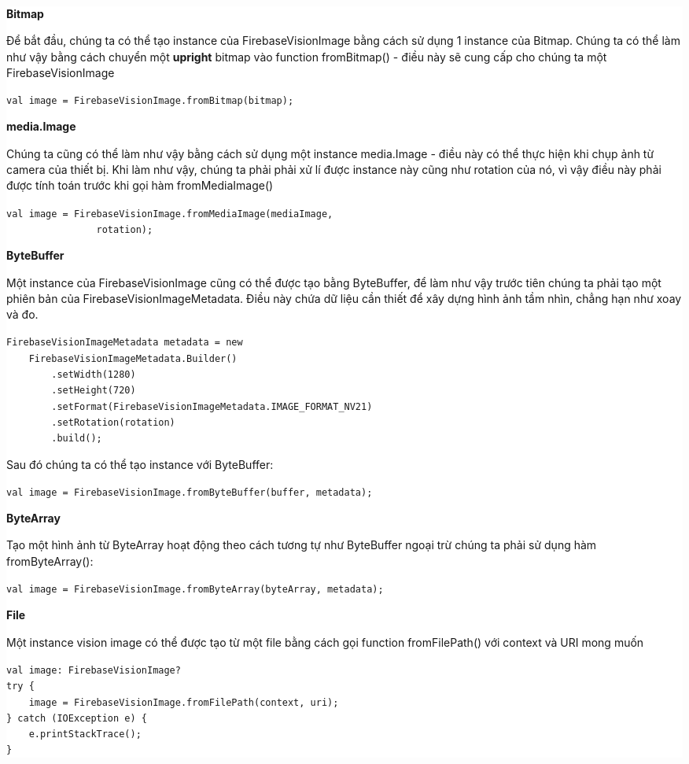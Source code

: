 **Bitmap**

Để bắt đầu, chúng ta có thể tạo instance của FirebaseVisionImage bằng cách sử dụng 1 instance của Bitmap. 
Chúng ta có thể làm như vậy bằng cách chuyển một **upright** bitmap vào function fromBitmap() - điều này sẽ cung cấp cho chúng ta một FirebaseVisionImage 
```
val image = FirebaseVisionImage.fromBitmap(bitmap);
```
**media.Image**

Chúng ta cũng có thể làm như vậy bằng cách sử dụng một instance media.Image - điều này có thể thực hiện khi chụp ảnh từ camera của thiết bị. 
Khi làm như vậy, chúng ta phải phải xử lí được instance này cũng như rotation của nó, vì vậy điều này phải được tính toán trước khi gọi hàm fromMediaImage()
```
val image = FirebaseVisionImage.fromMediaImage(mediaImage,    
                rotation);
```
**ByteBuffer**

Một instance của FirebaseVisionImage cũng có thể được tạo bằng ByteBuffer, để làm như vậy trước tiên chúng ta phải tạo một phiên bản của FirebaseVisionImageMetadata. Điều này chứa dữ liệu cần thiết để xây dựng hình ảnh tầm nhìn, chẳng hạn như xoay và đo.
```
FirebaseVisionImageMetadata metadata = new 
    FirebaseVisionImageMetadata.Builder()
        .setWidth(1280)
        .setHeight(720)
        .setFormat(FirebaseVisionImageMetadata.IMAGE_FORMAT_NV21)
        .setRotation(rotation)
        .build();
```
Sau đó chúng ta có thể tạo instance với ByteBuffer:
```
val image = FirebaseVisionImage.fromByteBuffer(buffer, metadata);
```
**ByteArray**

Tạo một hình ảnh từ ByteArray hoạt động theo cách tương tự như ByteBuffer ngoại trừ chúng ta phải sử dụng hàm fromByteArray():
```
val image = FirebaseVisionImage.fromByteArray(byteArray, metadata);
```
**File**

Một instance vision image có thể được tạo từ một file bằng cách gọi function fromFilePath() với context và URI mong muốn
```
val image: FirebaseVisionImage?
try {
    image = FirebaseVisionImage.fromFilePath(context, uri);
} catch (IOException e) {
    e.printStackTrace();
}
```
